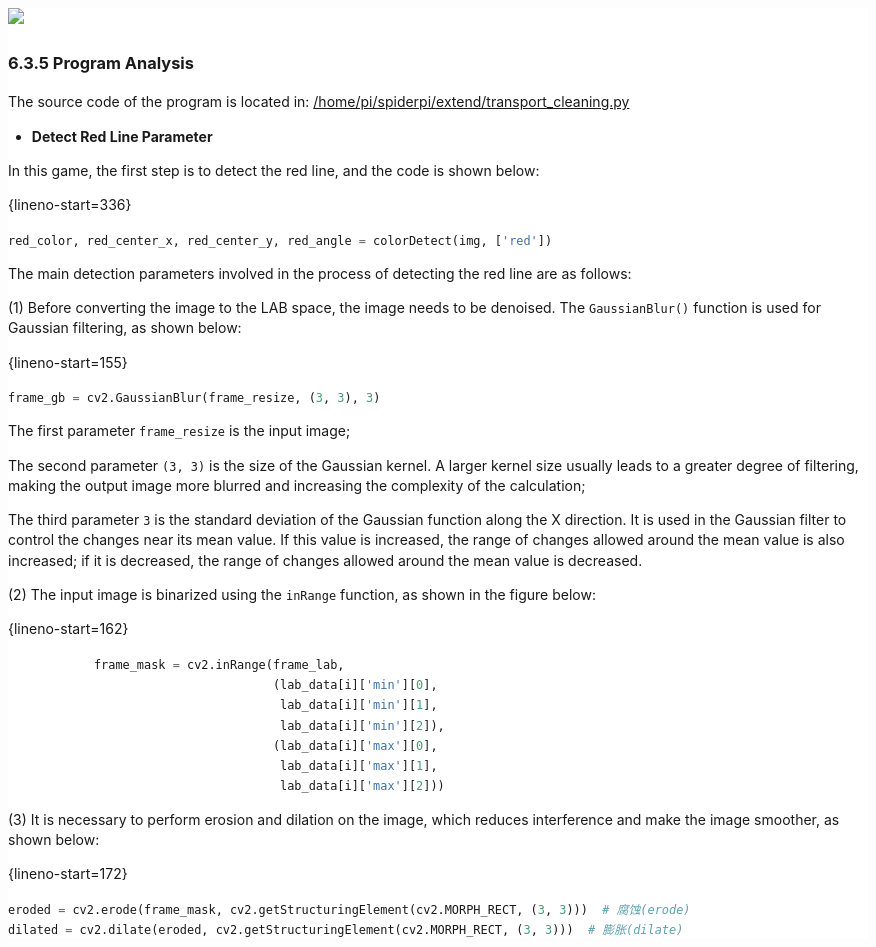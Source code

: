 <img class="common_img" src="../_static/media/12/3.1/1.gif"  />

### 6.3.5 Program Analysis

The source code of the program is located in: [/home/pi/spiderpi/extend/transport_cleaning.py](https://store.hiwonder.com.cn/docs/spiderpi/source_code/transport_cleaning.zip)

* **Detect Red Line Parameter** 

In this game, the first step is to detect the red line, and the code is shown below:

{lineno-start=336}

```python
red_color, red_center_x, red_center_y, red_angle = colorDetect(img, ['red']) 
```

The main detection parameters involved in the process of detecting the red line are as follows:

(1) Before converting the image to the LAB space, the image needs to be  denoised. The `GaussianBlur()` function is used for Gaussian filtering, as shown below:

{lineno-start=155}

```python
frame_gb = cv2.GaussianBlur(frame_resize, (3, 3), 3)
```

The first parameter `frame_resize` is the input image;

The second parameter `(3, 3)` is the size of the Gaussian kernel. A larger kernel size usually leads to a greater degree of filtering, making the output image more blurred and increasing the complexity of the calculation;

The third parameter `3` is the standard deviation of the Gaussian function along the X direction. It is used in the Gaussian filter to control the changes near its mean value. If this value is increased, the range of changes allowed around the mean value is also increased; if it is decreased, the range of changes allowed around the mean value is decreased.

(2) The input image is binarized using the `inRange` function, as shown in the figure below:

{lineno-start=162}

```python
            frame_mask = cv2.inRange(frame_lab,
                                     (lab_data[i]['min'][0],
                                      lab_data[i]['min'][1],
                                      lab_data[i]['min'][2]),
                                     (lab_data[i]['max'][0],
                                      lab_data[i]['max'][1],
                                      lab_data[i]['max'][2]))
```

(3) It is necessary to perform erosion and dilation on the image, which reduces interference and make the image smoother, as shown below:

{lineno-start=172}

```python
eroded = cv2.erode(frame_mask, cv2.getStructuringElement(cv2.MORPH_RECT, (3, 3)))  # 腐蚀(erode)
dilated = cv2.dilate(eroded, cv2.getStructuringElement(cv2.MORPH_RECT, (3, 3)))  # 膨胀(dilate)
```
